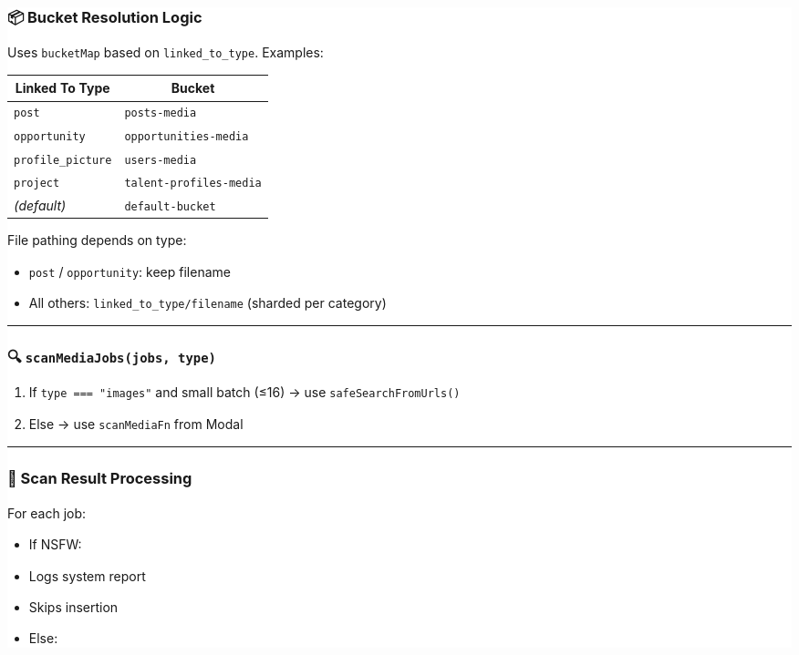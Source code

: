 
  

### 📦 Bucket Resolution Logic

  

Uses `bucketMap` based on `linked_to_type`. Examples:

  


| Linked To Type        | Bucket                   |
|-----------------------|--------------------------|
| `post`                | `posts-media`            |
| `opportunity`         | `opportunities-media`    |
| `profile_picture`     | `users-media`            |
| `project`             | `talent-profiles-media`  |
| _(default)_           | `default-bucket`         |


  

File pathing depends on type:

- `post` / `opportunity`: keep filename

- All others: `linked_to_type/filename` (sharded per category)

  

---

  

### 🔍 `scanMediaJobs(jobs, type)`

  

1. If `type === "images"` and small batch (≤16) → use `safeSearchFromUrls()`

2. Else → use `scanMediaFn` from Modal

  

---

  

### 🧱 Scan Result Processing

  

For each job:

- If NSFW:

- Logs system report

- Skips insertion

- Else:
